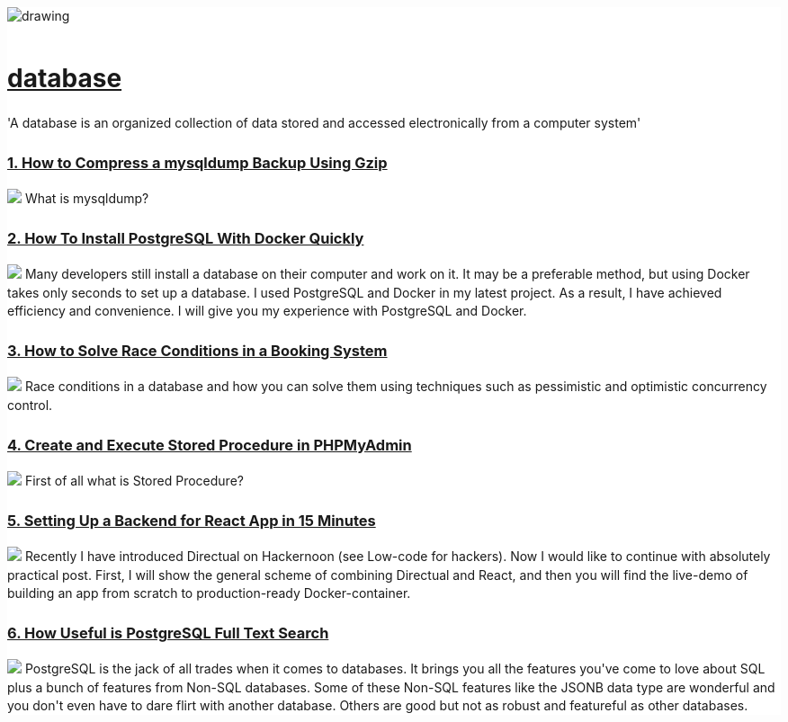<img src="https://hackernoon.com/banner-image.png" alt="drawing" width="1012"/>

# [database](https://hackernoon.com/tagged/database)
'A database is an organized collection of data stored and accessed electronically from a computer system' 

### [1. How to Сompress a mysqldump Backup Using Gzip](https://hackernoon.com/how-to-sompress-a-mysqldump-backup-using-gzip-901v3wb6)
![](https://firebasestorage.googleapis.com/v0/b/hackernoon-app.appspot.com/o/images%2F3nhao37bBEfHA9RTQ0WNVWfXPD02-0vd3wiy.jpeg?alt=media&token=401b2c83-2afd-4ff9-b3bb-1b932cb4c520)
What is mysqldump?

### [2. How To Install PostgreSQL With Docker Quickly](https://hackernoon.com/how-to-install-postgresql-with-docker-quickly-ki7g363m)
![](https://images.unsplash.com/photo-1494412651409-8963ce7935a7?ixlib=rb-1.2.1&q=80&fm=jpg&crop=entropy&cs=tinysrgb&w=1080&fit=max&ixid=eyJhcHBfaWQiOjEwMDk2Mn0)
Many developers still install a database on their computer and work on it. 
It may be a preferable method, but using Docker takes only seconds to set up a database. I used PostgreSQL and Docker in my latest project. As a result, I have achieved efficiency and convenience. I will give you my experience with PostgreSQL and Docker. 

### [3. How to Solve Race Conditions in a Booking System](https://hackernoon.com/how-to-solve-race-conditions-in-a-booking-system)
![](https://cdn.hackernoon.com/images/SnVhdDNm3fMGfftKZO7mnXldvQm2-dfb3rtq.jpeg)
Race conditions in a database and how you can solve them using techniques such as pessimistic and optimistic concurrency control.

### [4. Create and Execute Stored Procedure in PHPMyAdmin](https://hackernoon.com/create-and-execute-stored-procedure-in-phpmyadmin-i1z32r0)
![](https://images.unsplash.com/photo-1548544027-1a96c4c24c7a?ixlib=rb-1.2.1&q=80&fm=jpg&crop=entropy&cs=tinysrgb&w=1080&fit=max&ixid=eyJhcHBfaWQiOjEwMDk2Mn0)
First of all what is Stored Procedure?

### [5. Setting Up a Backend for React App in 15 Minutes](https://hackernoon.com/setting-up-a-backend-for-react-app-in-15-minutes-yg1n3wmd)
![](https://cdn.hackernoon.com/drafts/262kq3wnk.png)
Recently I have introduced Directual on Hackernoon (see Low-code for hackers). Now I would like to continue with absolutely practical post. First, I will show the general scheme of combining Directual and React, and then you will find the live-demo of building an app from scratch to production-ready Docker-container.

### [6. How Useful is PostgreSQL Full Text Search](https://hackernoon.com/how-useful-is-postgresql-full-text-search-u39242fi)
![](https://cdn.hackernoon.com/images/nu9ln424x.jpg)
PostgreSQL is the jack of all trades when it comes to databases. It brings you all the features you've come to love about SQL plus a bunch of features from Non-SQL databases. Some of these Non-SQL features like the JSONB data type are wonderful and you don't even have to dare flirt with another database. Others are good but not as robust and featureful as other databases.
